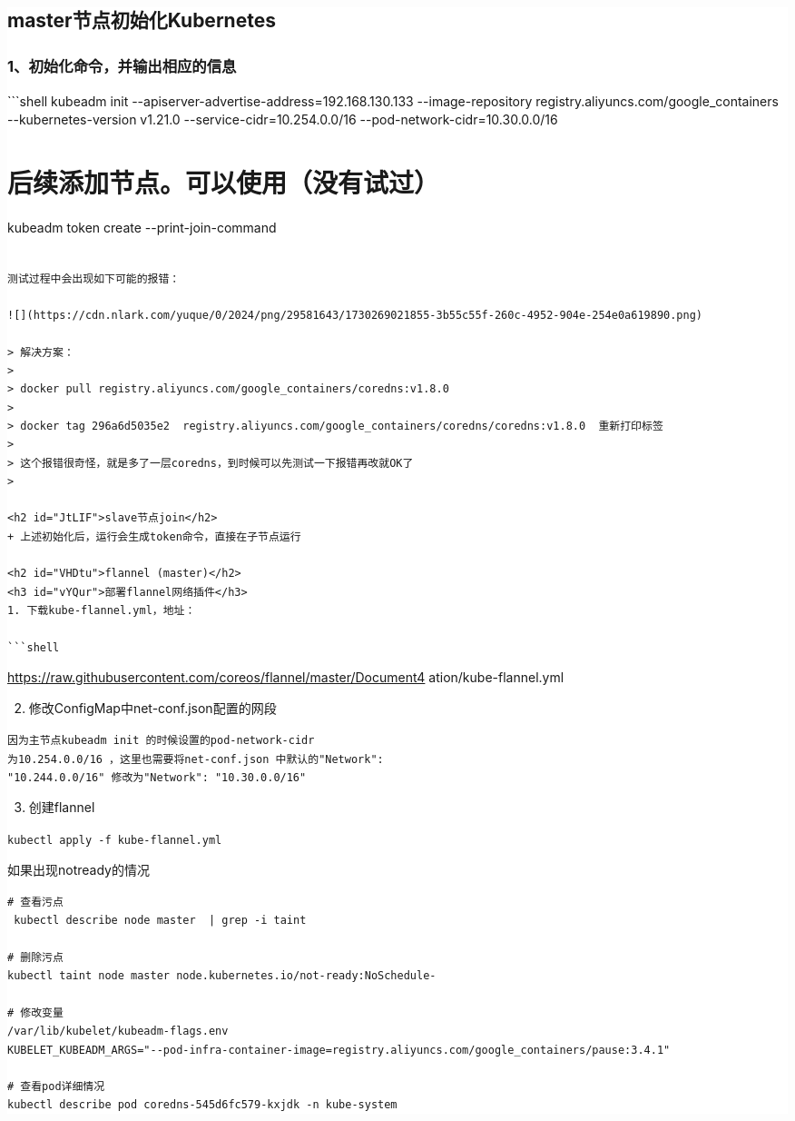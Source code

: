 <h2 id="iKrIZ">master节点初始化Kubernetes</h2>
<h3 id="a3MND">1、初始化命令，并输出相应的信息</h3>
```shell
kubeadm init --apiserver-advertise-address=192.168.130.133 --image-repository registry.aliyuncs.com/google_containers --kubernetes-version v1.21.0 --service-cidr=10.254.0.0/16 --pod-network-cidr=10.30.0.0/16

# 后续添加节点。可以使用（没有试过）
kubeadm token create --print-join-command
```

测试过程中会出现如下可能的报错：

![](https://cdn.nlark.com/yuque/0/2024/png/29581643/1730269021855-3b55c55f-260c-4952-904e-254e0a619890.png)

> 解决方案：
>
> docker pull registry.aliyuncs.com/google_containers/coredns:v1.8.0
>
> docker tag 296a6d5035e2  registry.aliyuncs.com/google_containers/coredns/coredns:v1.8.0  重新打印标签
>
> 这个报错很奇怪，就是多了一层coredns，到时候可以先测试一下报错再改就OK了
>

<h2 id="JtLIF">slave节点join</h2>
+ 上述初始化后，运行会生成token命令，直接在子节点运行

<h2 id="VHDtu">flannel (master)</h2>
<h3 id="vYQur">部署flannel⽹络插件</h3>
1. 下载kube-flannel.yml，地址：

```shell
```
https://raw.githubusercontent.com/coreos/flannel/master/Document4 ation/kube-flannel.yml
```
```

2. 修改ConfigMap中net-conf.json配置的⽹段

```shell
因为主节点kubeadm init 的时候设置的pod-network-cidr
为10.254.0.0/16 ，这⾥也需要将net-conf.json 中默认的"Network":
"10.244.0.0/16" 修改为"Network": "10.30.0.0/16"
```

3. 创建flannel

```shell
kubectl apply -f kube-flannel.yml
```



如果出现notready的情况

```shell
# 查看污点
 kubectl describe node master  | grep -i taint

# 删除污点
kubectl taint node master node.kubernetes.io/not-ready:NoSchedule-

# 修改变量
/var/lib/kubelet/kubeadm-flags.env
KUBELET_KUBEADM_ARGS="--pod-infra-container-image=registry.aliyuncs.com/google_containers/pause:3.4.1"

# 查看pod详细情况
kubectl describe pod coredns-545d6fc579-kxjdk -n kube-system
```
